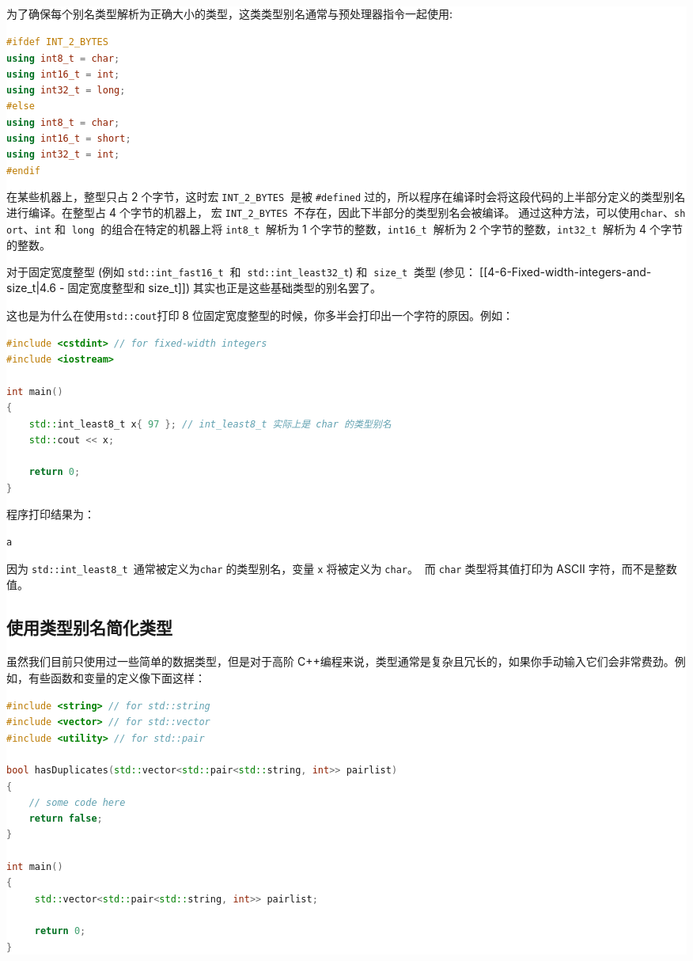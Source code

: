 为了确保每个别名类型解析为正确大小的类型，这类类型别名通常与预处理器指令一起使用:

```cpp
#ifdef INT_2_BYTES
using int8_t = char;
using int16_t = int;
using int32_t = long;
#else
using int8_t = char;
using int16_t = short;
using int32_t = int;
#endif
```

在某些机器上，整型只占 2 个字节，这时宏 `INT_2_BYTES`  是被 `#defined` 过的，所以程序在编译时会将这段代码的上半部分定义的类型别名进行编译。在整型占 4 个字节的机器上， 宏 `INT_2_BYTES`  不存在，因此下半部分的类型别名会被编译。 通过这种方法，可以使用`char`、`short`、`int` 和  `long`  的组合在特定的机器上将 `int8_t`  解析为 1 个字节的整数，`int16_t`  解析为 2 个字节的整数，`int32_t`  解析为 4 个字节的整数。

对于固定宽度整型 (例如 `std::int_fast16_t`  和  `std::int_least32_t`) 和  `size_t`  类型 (参见： [[4-6-Fixed-width-integers-and-size_t|4.6 - 固定宽度整型和 size_t]]) 其实也正是这些基础类型的别名罢了。

这也是为什么在使用`std::cout`打印 8 位固定宽度整型的时候，你多半会打印出一个字符的原因。例如：

```cpp
#include <cstdint> // for fixed-width integers
#include <iostream>

int main()
{
    std::int_least8_t x{ 97 }; // int_least8_t 实际上是 char 的类型别名
    std::cout << x;

    return 0;
}
```

程序打印结果为：

```
a
```

因为 `std::int_least8_t `通常被定义为`char` 的类型别名，变量 `x` 将被定义为 `char`。  而 `char` 类型将其值打印为 ASCII 字符，而不是整数值。

## 使用类型别名简化类型

虽然我们目前只使用过一些简单的数据类型，但是对于高阶 C++编程来说，类型通常是复杂且冗长的，如果你手动输入它们会非常费劲。例如，有些函数和变量的定义像下面这样：

```cpp
#include <string> // for std::string
#include <vector> // for std::vector
#include <utility> // for std::pair

bool hasDuplicates(std::vector<std::pair<std::string, int>> pairlist)
{
    // some code here
    return false;
}

int main()
{
     std::vector<std::pair<std::string, int>> pairlist;

     return 0;
}
```
